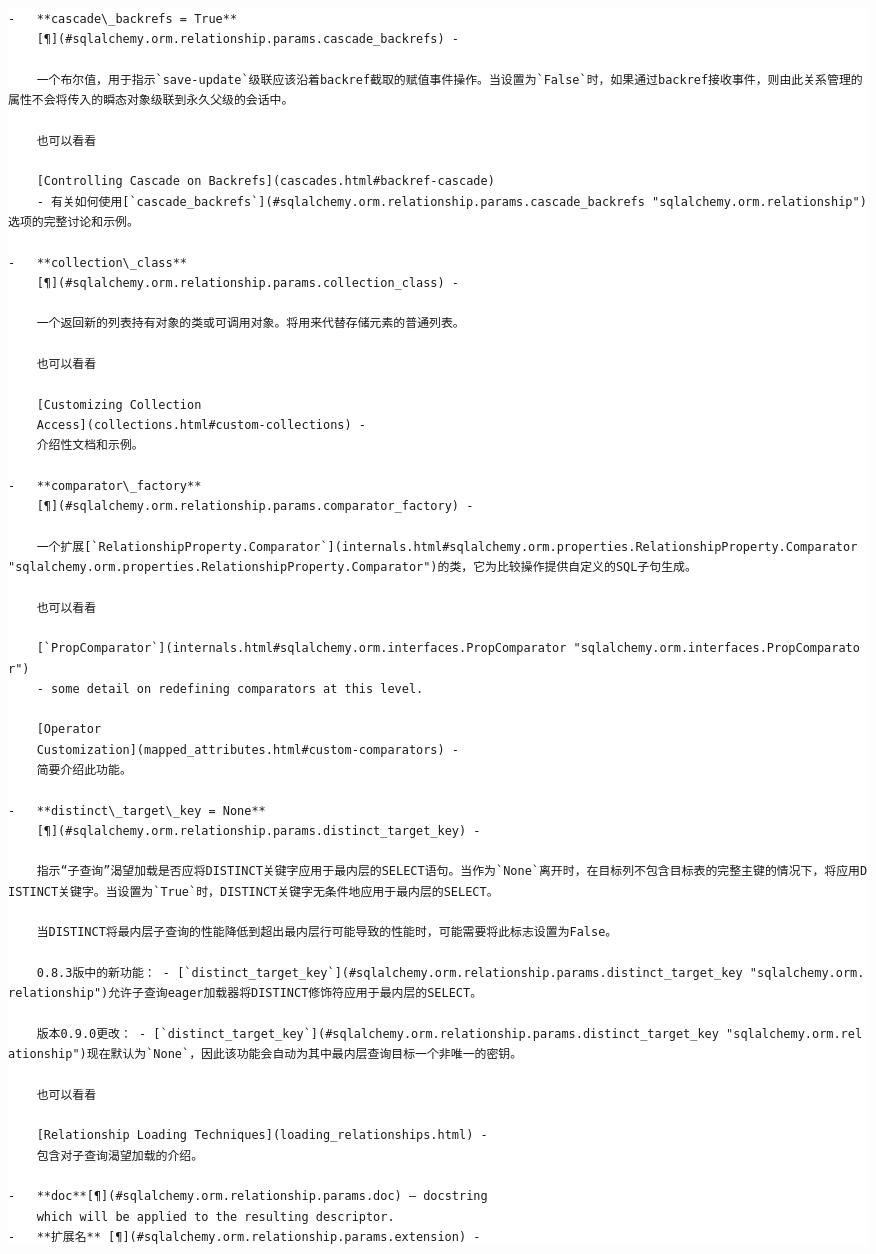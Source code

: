     -   **cascade\_backrefs = True**
        [¶](#sqlalchemy.orm.relationship.params.cascade_backrefs) -

        一个布尔值，用于指示`save-update`级联应该沿着backref截取的赋值事件操作。当设置为`False`时，如果通过backref接收事件，则由此关系管理的属性不会将传入的瞬态对象级联到永久父级的会话中。

        也可以看看

        [Controlling Cascade on Backrefs](cascades.html#backref-cascade)
        - 有关如何使用[`cascade_backrefs`](#sqlalchemy.orm.relationship.params.cascade_backrefs "sqlalchemy.orm.relationship")选项的完整讨论和示例。

    -   **collection\_class**
        [¶](#sqlalchemy.orm.relationship.params.collection_class) -

        一个返回新的列表持有对象的类或可调用对象。将用来代替存储元素的普通列表。

        也可以看看

        [Customizing Collection
        Access](collections.html#custom-collections) -
        介绍性文档和示例。

    -   **comparator\_factory**
        [¶](#sqlalchemy.orm.relationship.params.comparator_factory) -

        一个扩展[`RelationshipProperty.Comparator`](internals.html#sqlalchemy.orm.properties.RelationshipProperty.Comparator "sqlalchemy.orm.properties.RelationshipProperty.Comparator")的类，它为比较操作提供自定义的SQL子句生成。

        也可以看看

        [`PropComparator`](internals.html#sqlalchemy.orm.interfaces.PropComparator "sqlalchemy.orm.interfaces.PropComparator")
        - some detail on redefining comparators at this level.

        [Operator
        Customization](mapped_attributes.html#custom-comparators) -
        简要介绍此功能。

    -   **distinct\_target\_key = None**
        [¶](#sqlalchemy.orm.relationship.params.distinct_target_key) -

        指示“子查询”渴望加载是否应将DISTINCT关键字应用于最内层的SELECT语句。当作为`None`离开时，在目标列不包含目标表的完整主键的情况下，将应用DISTINCT关键字。当设置为`True`时，DISTINCT关键字无条件地应用于最内层的SELECT。

        当DISTINCT将最内层子查询的性能降低到超出最内层行可能导致的性能时，可能需要将此标志设置为False。

        0.8.3版中的新功能： - [`distinct_target_key`](#sqlalchemy.orm.relationship.params.distinct_target_key "sqlalchemy.orm.relationship")允许子查询eager加载器将DISTINCT修饰符应用于最内层的SELECT。

        版本0.9.0更改： - [`distinct_target_key`](#sqlalchemy.orm.relationship.params.distinct_target_key "sqlalchemy.orm.relationship")现在默认为`None`，因此该功能会自动为其中最内层查询目标一个非唯一的密钥。

        也可以看看

        [Relationship Loading Techniques](loading_relationships.html) -
        包含对子查询渴望加载的介绍。

    -   **doc**[¶](#sqlalchemy.orm.relationship.params.doc) – docstring
        which will be applied to the resulting descriptor.
    -   **扩展名** [¶](#sqlalchemy.orm.relationship.params.extension) -
